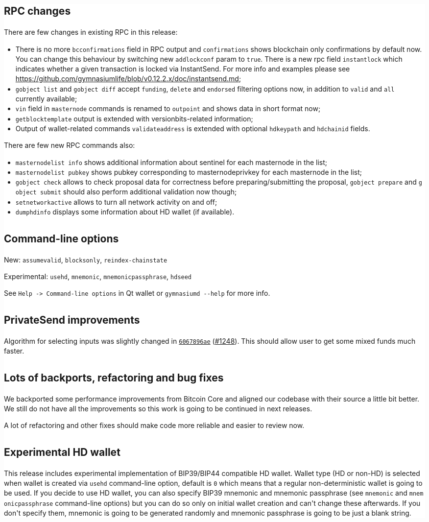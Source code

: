 RPC changes
-----------

There are few changes in existing RPC in this release:
- There is no more `bcconfirmations` field in RPC output and `confirmations` shows blockchain only confirmations by default now. You can change this behaviour by switching new `addlockconf` param to `true`. There is a new rpc field `instantlock` which indicates whether a given transaction is locked via InstantSend. For more info and examples please see https://github.com/gymnasiumlife/blob/v0.12.2.x/doc/instantsend.md;
- `gobject list` and `gobject diff` accept `funding`, `delete` and `endorsed` filtering options now, in addition to `valid` and `all` currently available;
- `vin` field in `masternode` commands is renamed to `outpoint` and shows data in short format now;
- `getblocktemplate` output is extended with versionbits-related information;
- Output of wallet-related commands `validateaddress` is extended with optional `hdkeypath` and `hdchainid` fields.

There are few new RPC commands also:
- `masternodelist info` shows additional information about sentinel for each masternode in the list;
- `masternodelist pubkey` shows pubkey corresponding to masternodeprivkey for each masternode in the list;
- `gobject check` allows to check proposal data for correctness before preparing/submitting the proposal, `gobject prepare` and `gobject submit` should also perform additional validation now though;
- `setnetworkactive` allows to turn all network activity on and off;
- `dumphdinfo` displays some information about HD wallet (if available).

Command-line options
--------------------

New: `assumevalid`, `blocksonly`, `reindex-chainstate`

Experimental: `usehd`, `mnemonic`, `mnemonicpassphrase`, `hdseed`

See `Help -> Command-line options` in Qt wallet or `gymnasiumd --help` for more info.

PrivateSend improvements
------------------------

Algorithm for selecting inputs was slightly changed in [`6067896ae`](https://github.com/gymnasiumlife/commit/6067896ae) ([#1248](https://github.com/gymnasiumlife/pull/1248)). This should allow user to get some mixed funds much faster.

Lots of backports, refactoring and bug fixes
--------------------------------------------

We backported some performance improvements from Bitcoin Core and aligned our codebase with their source a little bit better. We still do not have all the improvements so this work is going to be continued in next releases.

A lot of refactoring and other fixes should make code more reliable and easier to review now.

Experimental HD wallet
----------------------

This release includes experimental implementation of BIP39/BIP44 compatible HD wallet. Wallet type (HD or non-HD) is selected when wallet is created via `usehd` command-line option, default is `0` which means that a regular non-deterministic wallet is going to be used. If you decide to use HD wallet, you can also specify BIP39 mnemonic and mnemonic passphrase (see `mnemonic` and `mnemonicpassphrase` command-line options) but you can do so only on initial wallet creation and can't change these afterwards. If you don't specify them, mnemonic is going to be generated randomly and mnemonic passphrase is going to be just a blank string.
